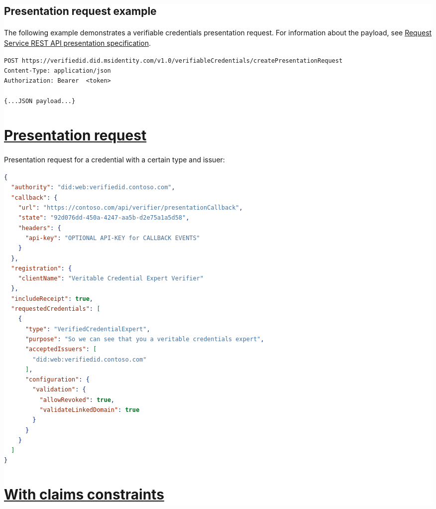 ## Presentation request example

The following example demonstrates a verifiable credentials presentation request. For information about the payload, see [Request Service REST API presentation specification](presentation-request-api.md).

```http
POST https://verifiedid.did.msidentity.com/v1.0/verifiableCredentials/createPresentationRequest
Content-Type: application/json
Authorization: Bearer  <token>

{...JSON payload...}
```

# [Presentation request](#tab/presentationrequest)

Presentation request for a credential with a certain type and issuer:

```json
{
  "authority": "did:web:verifiedid.contoso.com",
  "callback": {
    "url": "https://contoso.com/api/verifier/presentationCallback",
    "state": "92d076dd-450a-4247-aa5b-d2e75a1a5d58",
    "headers": {
      "api-key": "OPTIONAL API-KEY for CALLBACK EVENTS"
    }
  },
  "registration": {
    "clientName": "Veritable Credential Expert Verifier"
  },
  "includeReceipt": true,
  "requestedCredentials": [
    {
      "type": "VerifiedCredentialExpert",
      "purpose": "So we can see that you a veritable credentials expert",
      "acceptedIssuers": [
        "did:web:verifiedid.contoso.com"
      ],
      "configuration": {
        "validation": {
          "allowRevoked": true,
          "validateLinkedDomain": true
        }
      }
    }
  ]
}
```

# [With claims constraints](#tab/constraints)
